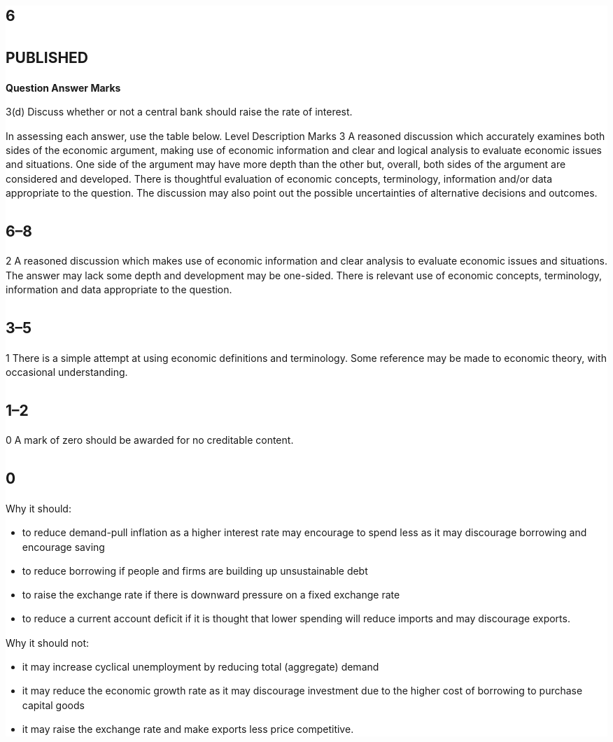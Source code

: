 ## 6 


## PUBLISHED 

**Question Answer Marks** 

 3(d) Discuss whether or not a central bank should raise the rate of interest. 

 In assessing each answer, use the table below. Level Description Marks 3 A reasoned discussion which accurately examines both sides of the economic argument, making use of economic information and clear and logical analysis to evaluate economic issues and situations. One side of the argument may have more depth than the other but, overall, both sides of the argument are considered and developed. There is thoughtful evaluation of economic concepts, terminology, information and/or data appropriate to the question. The discussion may also point out the possible uncertainties of alternative decisions and outcomes. 

## 6–8 

 2 A reasoned discussion which makes use of economic information and clear analysis to evaluate economic issues and situations. The answer may lack some depth and development may be one-sided. There is relevant use of economic concepts, terminology, information and data appropriate to the question. 

## 3–5 

 1 There is a simple attempt at using economic definitions and terminology. Some reference may be made to economic theory, with occasional understanding. 

## 1–2 

 0 A mark of zero should be awarded for no creditable content. 

## 0 

 Why it should: 

- to reduce demand-pull inflation as a higher interest rate may encourage     to spend less as it may discourage borrowing and encourage saving 

- to reduce borrowing if people and firms are building up unsustainable     debt 

- to raise the exchange rate if there is downward pressure on a fixed     exchange rate 

- to reduce a current account deficit if it is thought that lower spending will     reduce imports and may discourage exports. 

 Why it should not: 

- it may increase cyclical unemployment by reducing total (aggregate)     demand 

- it may reduce the economic growth rate as it may discourage     investment due to the higher cost of borrowing to purchase capital     goods 

- it may raise the exchange rate and make exports less price competitive. 
